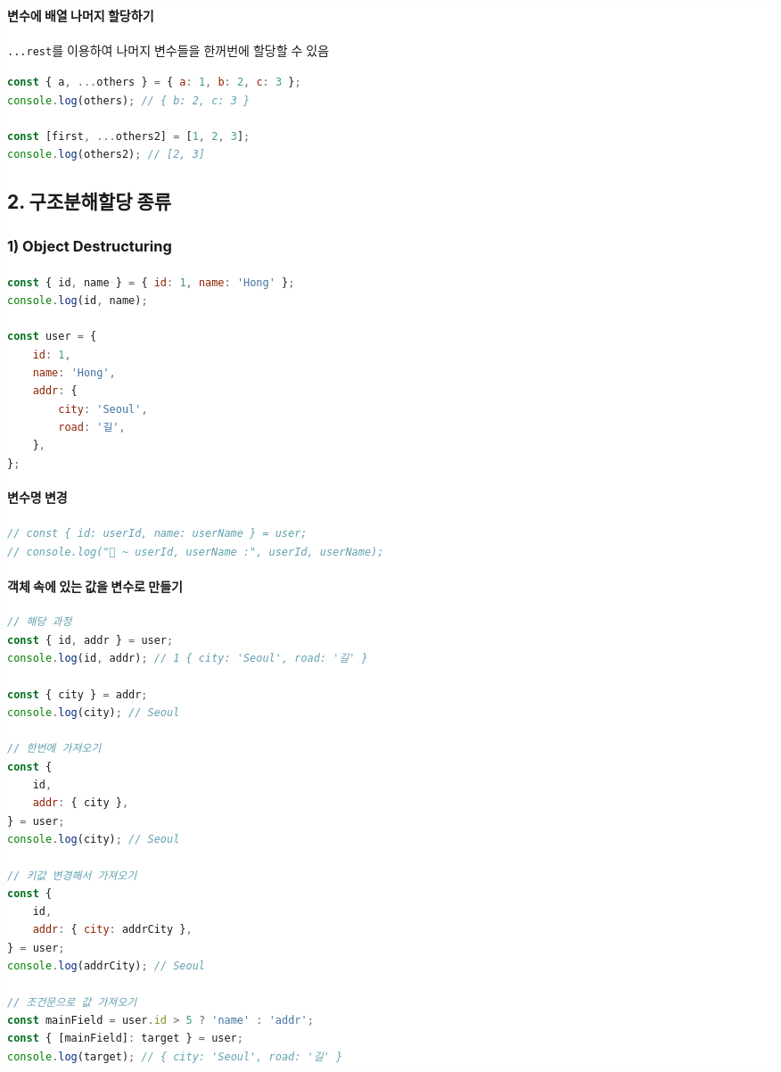 #### 변수에 배열 나머지 할당하기

`...rest`를 이용하여 나머지 변수들을 한꺼번에 할당할 수 있음

```javascript
const { a, ...others } = { a: 1, b: 2, c: 3 };
console.log(others); // { b: 2, c: 3 }

const [first, ...others2] = [1, 2, 3];
console.log(others2); // [2, 3]
```

## 2. 구조분해할당 종류

### 1) Object Destructuring

```javascript
const { id, name } = { id: 1, name: 'Hong' };
console.log(id, name);

const user = {
    id: 1,
    name: 'Hong',
    addr: {
        city: 'Seoul',
        road: '길',
    },
};
```

#### 변수명 변경

```javascript
// const { id: userId, name: userName } = user;
// console.log("🚀 ~ userId, userName :", userId, userName);
```

#### 객체 속에 있는 값을 변수로 만들기

```javascript
// 해당 과정
const { id, addr } = user;
console.log(id, addr); // 1 { city: 'Seoul', road: '길' }

const { city } = addr;
console.log(city); // Seoul

// 한번에 가져오기
const {
    id,
    addr: { city },
} = user;
console.log(city); // Seoul

// 키값 변경해서 가져오기
const {
    id,
    addr: { city: addrCity },
} = user;
console.log(addrCity); // Seoul

// 조건문으로 값 가져오기
const mainField = user.id > 5 ? 'name' : 'addr';
const { [mainField]: target } = user;
console.log(target); // { city: 'Seoul', road: '길' }
```

